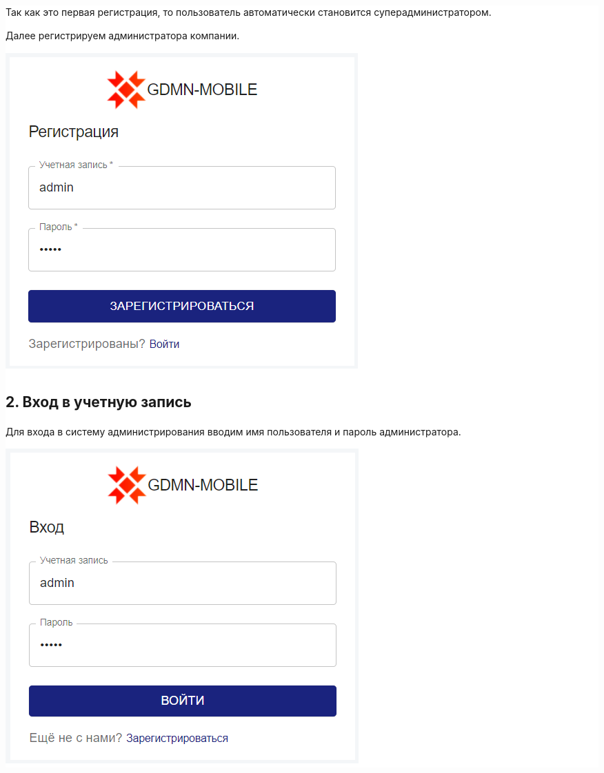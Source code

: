 Так как это первая регистрация, то пользователь автоматически становится суперадминистратором.

Далее регистрируем администратора компании.

![alt text](img/1.Register/1.SignUpAdmin.png)​

## 2. Вход в учетную запись

Для входа в систему администрирования вводим имя пользователя и пароль администратора.

![alt text](img/2.Login/2.SignInAdmin.png)​
